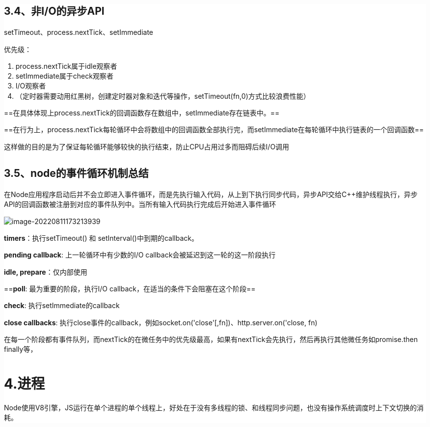 


## 3.4、非I/O的异步API



setTimeout、process.nextTick、setImmediate

优先级：

1. process.nextTick属于idle观察者
2. setImmediate属于check观察者
3. I/O观察者
4. （定时器需要动用红黑树，创建定时器对象和迭代等操作，setTimeout(fn,0)方式比较浪费性能）

==在具体体现上process.nextTick的回调函数存在数组中，setImmediate存在链表中。==

==在行为上，process.nextTick每轮循环中会将数组中的回调函数全部执行完，而setImmediate在每轮循环中执行链表的一个回调函数==

这样做的目的是为了保证每轮循环能够较快的执行结束，防止CPU占用过多而阻碍后续I/O调用





## 3.5、node的事件循环机制总结

在Node应用程序启动后并不会立即进入事件循环，而是先执行输入代码，从上到下执行同步代码，异步API交给C++维护线程执行，异步API的回调函数被注册到对应的事件队列中。当所有输入代码执行完成后开始进入事件循环

![image-20220811173213939](/Node/Event-loop.png)

**timers**：执行setTimeout() 和 setInterval()中到期的callback。

**pending callback**: 上一轮循环中有少数的I/O callback会被延迟到这一轮的这一阶段执行

**idle, prepare**：仅内部使用

==**poll**: 最为重要的阶段，执行I/O callback，在适当的条件下会阻塞在这个阶段==

**check**: 执行setImmediate的callback

**close callbacks**: 执行close事件的callback，例如socket.on('close'[,fn])、http.server.on('close, fn)



在每一个阶段都有事件队列，而nextTick的在微任务中的优先级最高，如果有nextTick会先执行，然后再执行其他微任务如promise.then finally等，



# 4.进程

Node使用V8引擎，JS运行在单个进程的单个线程上，好处在于没有多线程的锁、和线程同步问题，也没有操作系统调度时上下文切换的消耗。





<CommentService/>